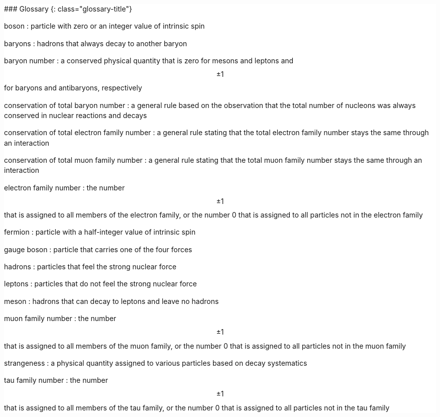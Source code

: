 </div>

<div class="glossary" markdown="1">
### Glossary
{: class="glossary-title"}

boson
: particle with zero or an integer value of intrinsic spin

baryons
: hadrons that always decay to another baryon

baryon number
: a conserved physical quantity that is zero for mesons and leptons and $$±1 $$
for baryons and antibaryons, respectively

conservation of total baryon number
: a general rule based on the observation that the total number of nucleons was
always conserved in nuclear reactions and decays

conservation of total electron family number
: a general rule stating that the total electron family number stays the same
through an interaction

conservation of total muon family number
: a general rule stating that the total muon family number stays the same
through an interaction

electron family number
: the number $$±1 $$ that is assigned to all members of the electron family, or
the number 0 that is assigned to all particles not in the electron family

fermion
: particle with a half-integer value of intrinsic spin

gauge boson
: particle that carries one of the four forces

hadrons
: particles that feel the strong nuclear force

leptons
: particles that do not feel the strong nuclear force

meson
: hadrons that can decay to leptons and leave no hadrons

muon family number
: the number $$±1 $$ that is assigned to all members of the muon family, or the
number 0 that is assigned to all particles not in the muon family

strangeness
: a physical quantity assigned to various particles based on decay systematics

tau family number
: the number $$±1 $$ that is assigned to all members of the tau family, or the
number 0 that is assigned to all particles not in the tau family

</div>
